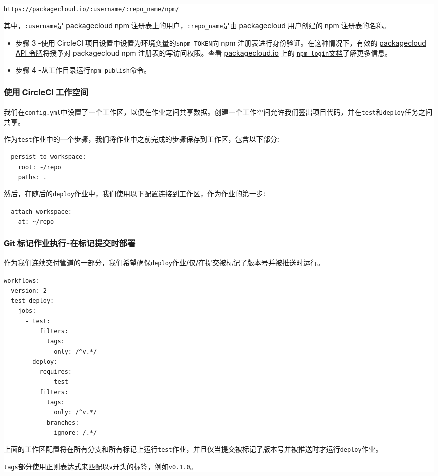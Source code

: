 ```
https://packagecloud.io/:username/:repo_name/npm/ 
```

其中，`:username`是 packagecloud npm 注册表上的用户，`:repo_name`是由 packagecloud 用户创建的 npm 注册表的名称。

*   步骤 3 -使用 CircleCI 项目设置中设置为环境变量的`$npm_TOKEN`向 npm 注册表进行身份验证。在这种情况下，有效的 [packagecloud API 令牌](https://packagecloud.io/docs/api#api_tokens)将授予对 packagecloud npm 注册表的写访问权限。查看 [packagecloud.io](https://packagecloud.io) 上的 [`npm login`文档](https://packagecloud.io/docs#npm_login)了解更多信息。

*   步骤 4 -从工作目录运行`npm publish`命令。

### 使用 CircleCI 工作空间

我们在`config.yml`中设置了一个工作区，以便在作业之间共享数据。创建一个工作空间允许我们签出项目代码，并在`test`和`deploy`任务之间共享。

作为`test`作业中的一个步骤，我们将作业中之前完成的步骤保存到工作区，包含以下部分:

```
- persist_to_workspace:
    root: ~/repo
    paths: . 
```

然后，在随后的`deploy`作业中，我们使用以下配置连接到工作区，作为作业的第一步:

```
- attach_workspace:
    at: ~/repo 
```

### Git 标记作业执行-在标记提交时部署

作为我们连续交付管道的一部分，我们希望确保`deploy`作业/仅/在提交被标记了版本号并被推送时运行。

```
workflows:
  version: 2
  test-deploy:
    jobs:
      - test:
          filters:
            tags:
              only: /^v.*/
      - deploy:
          requires:
            - test
          filters:
            tags:
              only: /^v.*/
            branches:
              ignore: /.*/ 
```

上面的工作区配置将在所有分支和所有标记上运行`test`作业，并且仅当提交被标记了版本号并被推送时才运行`deploy`作业。

`tags`部分使用正则表达式来匹配以`v`开头的标签，例如`v0.1.0`。
